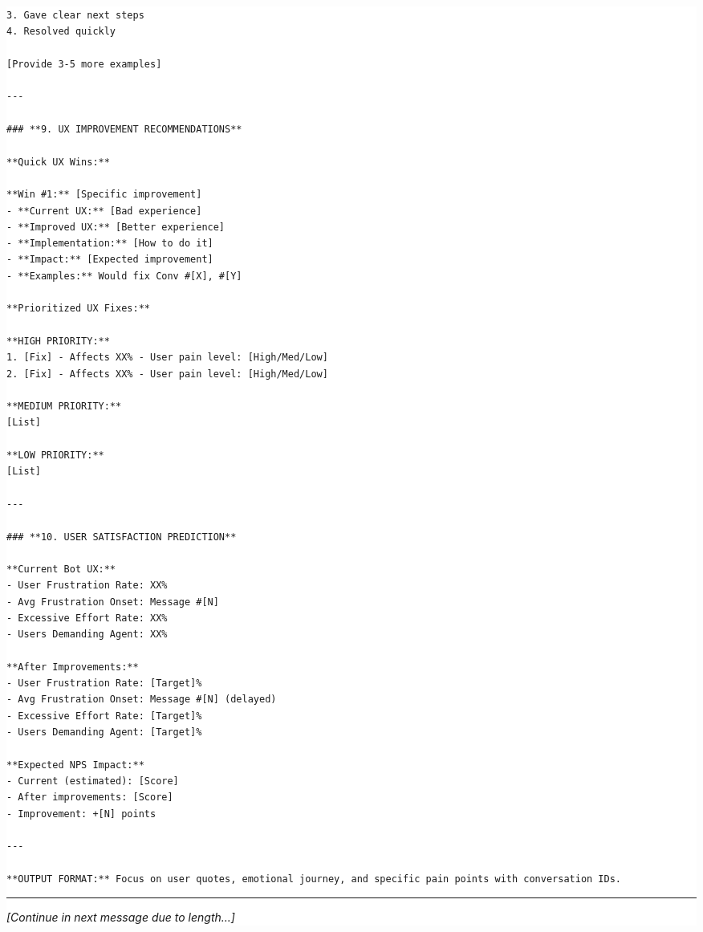 ```
3. Gave clear next steps
4. Resolved quickly

[Provide 3-5 more examples]

---

### **9. UX IMPROVEMENT RECOMMENDATIONS**

**Quick UX Wins:**

**Win #1:** [Specific improvement]
- **Current UX:** [Bad experience]
- **Improved UX:** [Better experience]
- **Implementation:** [How to do it]
- **Impact:** [Expected improvement]
- **Examples:** Would fix Conv #[X], #[Y]

**Prioritized UX Fixes:**

**HIGH PRIORITY:**
1. [Fix] - Affects XX% - User pain level: [High/Med/Low]
2. [Fix] - Affects XX% - User pain level: [High/Med/Low]

**MEDIUM PRIORITY:**
[List]

**LOW PRIORITY:**
[List]

---

### **10. USER SATISFACTION PREDICTION**

**Current Bot UX:**
- User Frustration Rate: XX%
- Avg Frustration Onset: Message #[N]
- Excessive Effort Rate: XX%
- Users Demanding Agent: XX%

**After Improvements:**
- User Frustration Rate: [Target]%
- Avg Frustration Onset: Message #[N] (delayed)
- Excessive Effort Rate: [Target]%
- Users Demanding Agent: [Target]%

**Expected NPS Impact:**
- Current (estimated): [Score]
- After improvements: [Score]
- Improvement: +[N] points

---

**OUTPUT FORMAT:** Focus on user quotes, emotional journey, and specific pain points with conversation IDs.
```

---

*[Continue in next message due to length...]*

